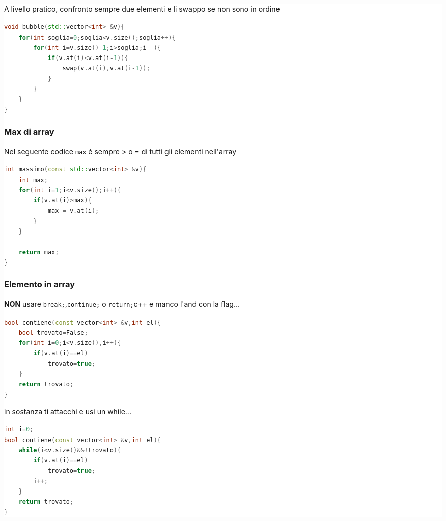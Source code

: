A livello pratico, confronto sempre due elementi e li swappo se non sono in ordine

```c++
void bubble(std::vector<int> &v){
    for(int soglia=0;soglia<v.size();soglia++){
        for(int i=v.size()-1;i>soglia;i--){
            if(v.at(i)<v.at(i-1)){
                swap(v.at(i),v.at(i-1));
            }
        }
    }
}
```
### Max di array

Nel seguente codice ```max``` é sempre > o = di tutti gli elementi nell'array

```c++
int massimo(const std::vector<int> &v){
    int max;
    for(int i=1;i<v.size();i++){
        if(v.at(i)>max){
            max = v.at(i);
        }
    }

    return max;
}
```

### Elemento in array

**NON** usare ```break;```,```continue;``` o ```return;```c++
e manco l'and con la flag...

```c++
bool contiene(const vector<int> &v,int el){
    bool trovato=False;
    for(int i=0;i<v.size(),i++){
        if(v.at(i)==el)
            trovato=true;
    }
    return trovato;
}
```
in sostanza ti attacchi e usi un while...

```c++
int i=0;
bool contiene(const vector<int> &v,int el){
    while(i<v.size()&&!trovato){
        if(v.at(i)==el)
            trovato=true;
        i++;
    }
    return trovato;
}
```
